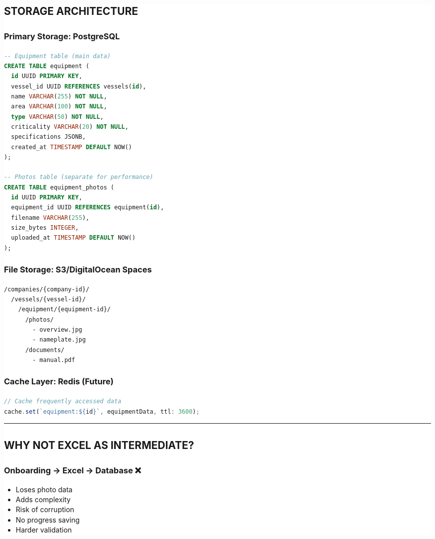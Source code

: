 
## STORAGE ARCHITECTURE

### Primary Storage: PostgreSQL
```sql
-- Equipment table (main data)
CREATE TABLE equipment (
  id UUID PRIMARY KEY,
  vessel_id UUID REFERENCES vessels(id),
  name VARCHAR(255) NOT NULL,
  area VARCHAR(100) NOT NULL,
  type VARCHAR(50) NOT NULL,
  criticality VARCHAR(20) NOT NULL,
  specifications JSONB,
  created_at TIMESTAMP DEFAULT NOW()
);

-- Photos table (separate for performance)
CREATE TABLE equipment_photos (
  id UUID PRIMARY KEY,
  equipment_id UUID REFERENCES equipment(id),
  filename VARCHAR(255),
  size_bytes INTEGER,
  uploaded_at TIMESTAMP DEFAULT NOW()
);
```

### File Storage: S3/DigitalOcean Spaces
```
/companies/{company-id}/
  /vessels/{vessel-id}/
    /equipment/{equipment-id}/
      /photos/
        - overview.jpg
        - nameplate.jpg
      /documents/
        - manual.pdf
```

### Cache Layer: Redis (Future)
```javascript
// Cache frequently accessed data
cache.set(`equipment:${id}`, equipmentData, ttl: 3600);
```

---

## WHY NOT EXCEL AS INTERMEDIATE?

### Onboarding → Excel → Database ❌
- Loses photo data
- Adds complexity
- Risk of corruption
- No progress saving
- Harder validation
